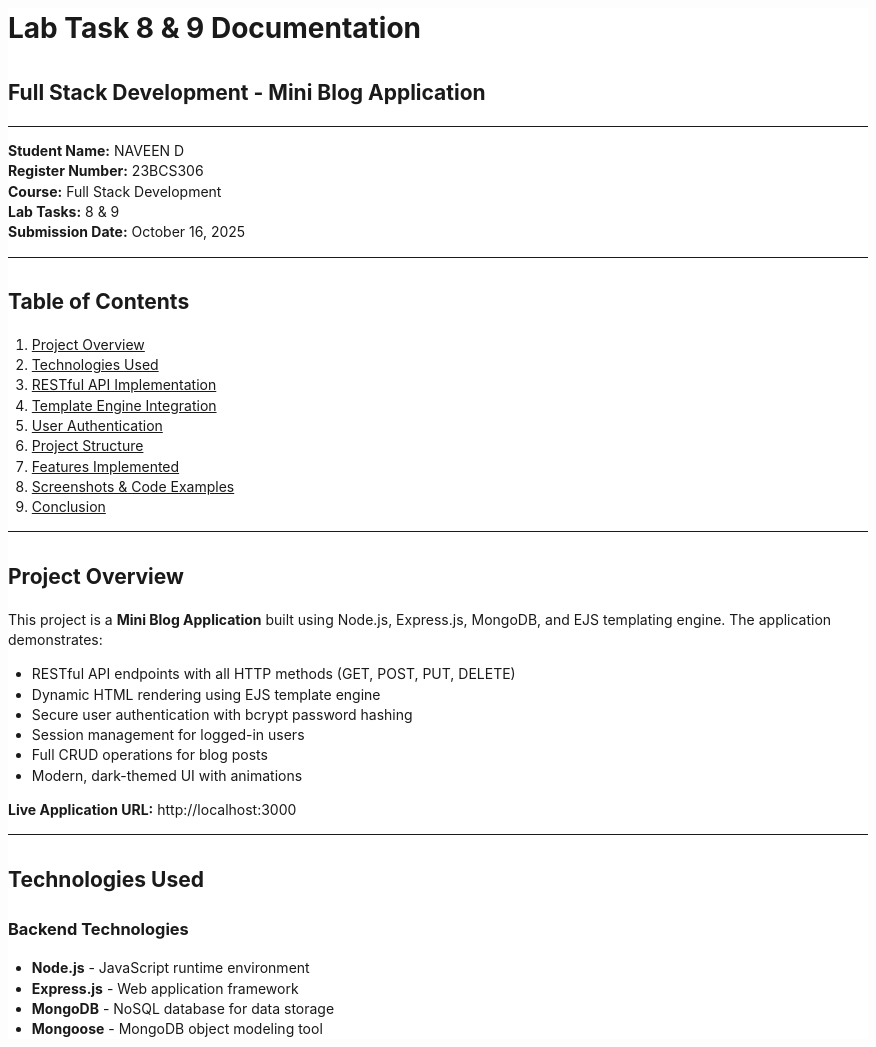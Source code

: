 # Lab Task 8 & 9 Documentation
## Full Stack Development - Mini Blog Application

---

**Student Name:** NAVEEN D  
**Register Number:** 23BCS306  
**Course:** Full Stack Development  
**Lab Tasks:** 8 & 9  
**Submission Date:** October 16, 2025

---

## Table of Contents
1. [Project Overview](#project-overview)
2. [Technologies Used](#technologies-used)
3. [RESTful API Implementation](#restful-api-implementation)
4. [Template Engine Integration](#template-engine-integration)
5. [User Authentication](#user-authentication)
6. [Project Structure](#project-structure)
7. [Features Implemented](#features-implemented)
8. [Screenshots & Code Examples](#screenshots--code-examples)
9. [Conclusion](#conclusion)

---

## Project Overview

This project is a **Mini Blog Application** built using Node.js, Express.js, MongoDB, and EJS templating engine. The application demonstrates:
- RESTful API endpoints with all HTTP methods (GET, POST, PUT, DELETE)
- Dynamic HTML rendering using EJS template engine
- Secure user authentication with bcrypt password hashing
- Session management for logged-in users
- Full CRUD operations for blog posts
- Modern, dark-themed UI with animations

**Live Application URL:** http://localhost:3000

---

## Technologies Used

### Backend Technologies
- **Node.js** - JavaScript runtime environment
- **Express.js** - Web application framework
- **MongoDB** - NoSQL database for data storage
- **Mongoose** - MongoDB object modeling tool

